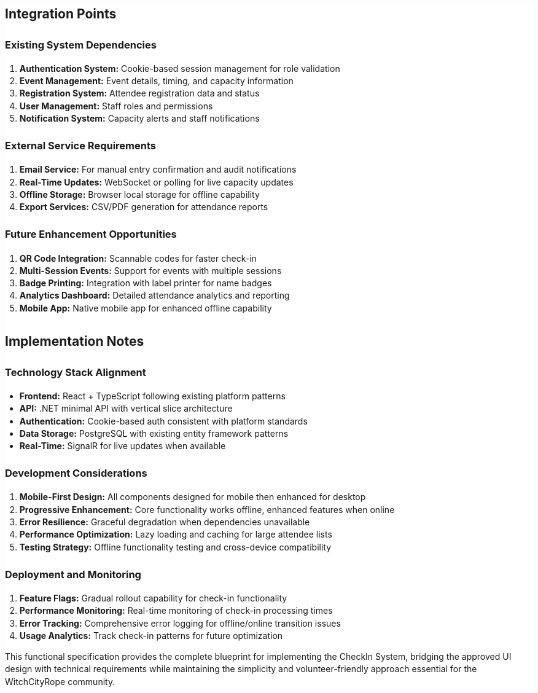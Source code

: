 ## Integration Points

### Existing System Dependencies
1. **Authentication System:** Cookie-based session management for role validation
2. **Event Management:** Event details, timing, and capacity information
3. **Registration System:** Attendee registration data and status
4. **User Management:** Staff roles and permissions
5. **Notification System:** Capacity alerts and staff notifications

### External Service Requirements
1. **Email Service:** For manual entry confirmation and audit notifications
2. **Real-Time Updates:** WebSocket or polling for live capacity updates
3. **Offline Storage:** Browser local storage for offline capability
4. **Export Services:** CSV/PDF generation for attendance reports

### Future Enhancement Opportunities
1. **QR Code Integration:** Scannable codes for faster check-in
2. **Multi-Session Events:** Support for events with multiple sessions
3. **Badge Printing:** Integration with label printer for name badges
4. **Analytics Dashboard:** Detailed attendance analytics and reporting
5. **Mobile App:** Native mobile app for enhanced offline capability

## Implementation Notes

### Technology Stack Alignment
- **Frontend:** React + TypeScript following existing platform patterns
- **API:** .NET minimal API with vertical slice architecture
- **Authentication:** Cookie-based auth consistent with platform standards
- **Data Storage:** PostgreSQL with existing entity framework patterns
- **Real-Time:** SignalR for live updates when available

### Development Considerations
1. **Mobile-First Design:** All components designed for mobile then enhanced for desktop
2. **Progressive Enhancement:** Core functionality works offline, enhanced features when online
3. **Error Resilience:** Graceful degradation when dependencies unavailable
4. **Performance Optimization:** Lazy loading and caching for large attendee lists
5. **Testing Strategy:** Offline functionality testing and cross-device compatibility

### Deployment and Monitoring
1. **Feature Flags:** Gradual rollout capability for check-in functionality
2. **Performance Monitoring:** Real-time monitoring of check-in processing times
3. **Error Tracking:** Comprehensive error logging for offline/online transition issues
4. **Usage Analytics:** Track check-in patterns for future optimization

This functional specification provides the complete blueprint for implementing the CheckIn System, bridging the approved UI design with technical requirements while maintaining the simplicity and volunteer-friendly approach essential for the WitchCityRope community.